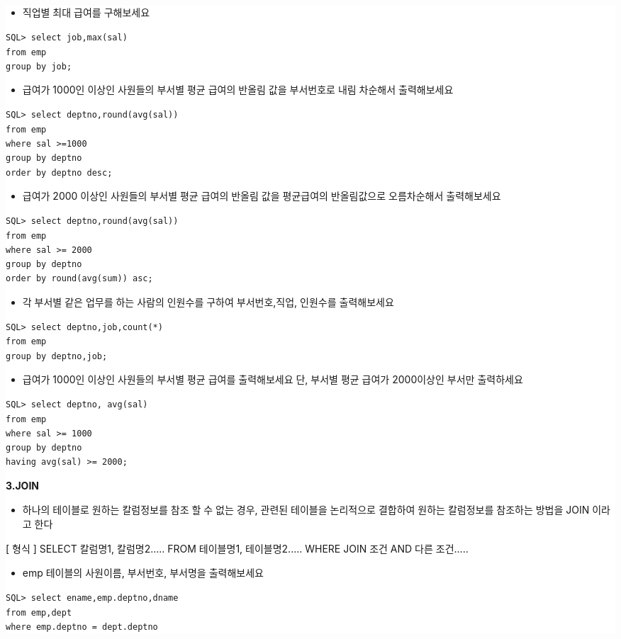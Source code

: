 - 직업별 최대 급여를 구해보세요
```
SQL> select job,max(sal)
from emp
group by job;
```

- 급여가 1000인 이상인 사원들의 부서별 평균 급여의 반올림 값을 
부서번호로 내림 차순해서 출력해보세요
```
SQL> select deptno,round(avg(sal))
from emp
where sal >=1000
group by deptno	
order by deptno desc;
```
- 급여가 2000 이상인 사원들의 부서별 평균 급여의 반올림 값을 
평균급여의 반올림값으로 오름차순해서 출력해보세요
```
SQL> select deptno,round(avg(sal))
from emp
where sal >= 2000
group by deptno
order by round(avg(sum)) asc;
```
- 각 부서별 같은 업무를 하는 사람의 인원수를 구하여
부서번호,직업, 인원수를 출력해보세요
```
SQL> select deptno,job,count(*)
from emp
group by deptno,job;
```
- 급여가 1000인 이상인 사원들의 부서별 평균 급여를 출력해보세요
단, 부서별 평균 급여가 2000이상인 부서만 출력하세요
```
SQL> select deptno, avg(sal)
from emp
where sal >= 1000
group by deptno
having avg(sal) >= 2000;
```

**3.JOIN**
- 하나의 테이블로 원하는 칼럼정보를 참조 할 수 없는 경우, 관련된 테이블을 논리적으로 결합하여 원하는 칼럼정보를 참조하는 방법을 JOIN 이라고 한다
 
[ 형식 ]
SELECT 칼럼명1, 칼럼명2.....
FROM 테이블명1, 테이블명2.....
WHERE JOIN 조건 AND 다른 조건.....


- emp 테이블의 사원이름, 부서번호, 부서명을 출력해보세요
```
SQL> select ename,emp.deptno,dname
from emp,dept
where emp.deptno = dept.deptno
```
